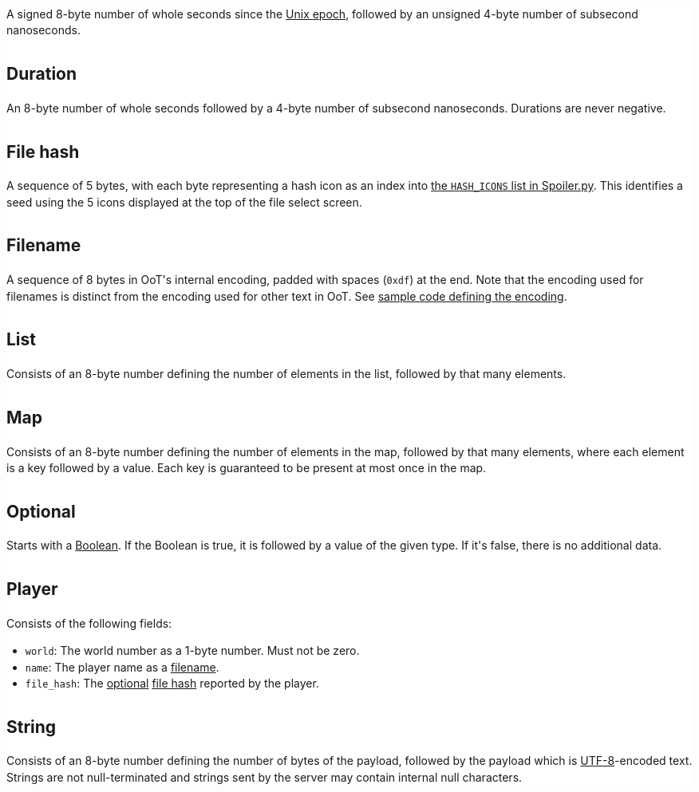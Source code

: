 A signed 8-byte number of whole seconds since the [Unix epoch](https://en.wikipedia.org/wiki/Unix_time), followed by an unsigned 4-byte number of subsecond nanoseconds.

## Duration

An 8-byte number of whole seconds followed by a 4-byte number of subsecond nanoseconds. Durations are never negative.

## File hash

A sequence of 5 bytes, with each byte representing a hash icon as an index into [the `HASH_ICONS` list in Spoiler.py](https://github.com/OoTRandomizer/OoT-Randomizer/blob/511d98668132a46b52ff959455724dbb83d3d82f/Spoiler.py#L22-L55). This identifies a seed using the 5 icons displayed at the top of the file select screen.

## Filename

A sequence of 8 bytes in OoT's internal encoding, padded with spaces (`0xdf`) at the end. Note that the encoding used for filenames is distinct from the encoding used for other text in OoT. See [sample code defining the encoding](https://github.com/midoshouse/ootr-multiworld/blob/ce721eb59301560a0e7c247a7e49cc038d02b335/crate/multiworld/src/lib.rs#L250-L267).

## List

Consists of an 8-byte number defining the number of elements in the list, followed by that many elements.

## Map

Consists of an 8-byte number defining the number of elements in the map, followed by that many elements, where each element is a key followed by a value. Each key is guaranteed to be present at most once in the map.

## Optional

Starts with a [Boolean](#boolean). If the Boolean is true, it is followed by a value of the given type. If it's false, there is no additional data.

## Player

Consists of the following fields:

* `world`: The world number as a 1-byte number. Must not be zero.
* `name`: The player name as a [filename](#filename).
* `file_hash`: The [optional](#optional) [file hash](#file-hash) reported by the player.

## String

Consists of an 8-byte number defining the number of bytes of the payload, followed by the payload which is [UTF-8](https://en.wikipedia.org/wiki/UTF-8)-encoded text. Strings are not null-terminated and strings sent by the server may contain internal null characters.
